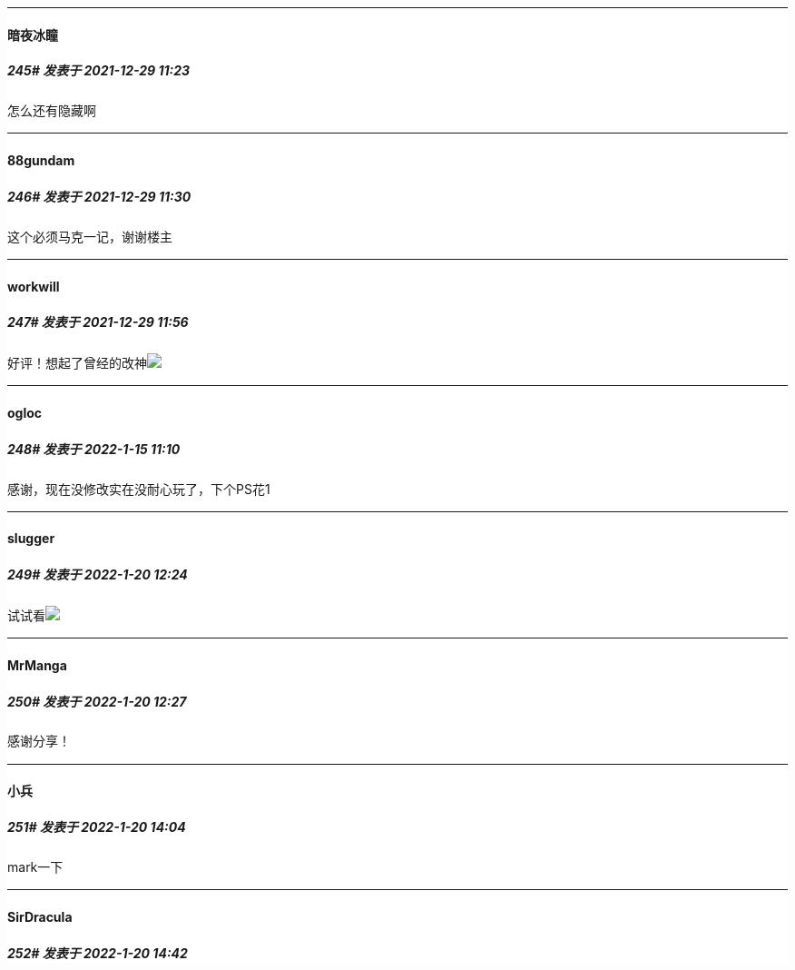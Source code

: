 *****

####  暗夜冰瞳  
##### 245#       发表于 2021-12-29 11:23

怎么还有隐藏啊

*****

####  88gundam  
##### 246#       发表于 2021-12-29 11:30

这个必须马克一记，谢谢楼主

*****

####  workwill  
##### 247#       发表于 2021-12-29 11:56

好评！想起了曾经的改神<img src="https://static.saraba1st.com/image/smiley/face2017/067.png" referrerpolicy="no-referrer">

*****

####  ogloc  
##### 248#       发表于 2022-1-15 11:10

感谢，现在没修改实在没耐心玩了，下个PS花1

*****

####  slugger  
##### 249#       发表于 2022-1-20 12:24

试试看<img src="https://static.saraba1st.com/image/smiley/face2017/048.png" referrerpolicy="no-referrer">

*****

####  MrManga  
##### 250#       发表于 2022-1-20 12:27

感谢分享！

*****

####  小兵  
##### 251#       发表于 2022-1-20 14:04

mark一下

*****

####  SirDracula  
##### 252#       发表于 2022-1-20 14:42
